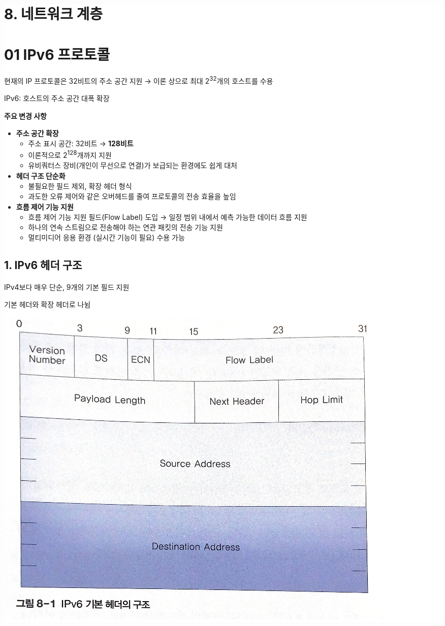 # 8. 네트워크 계층

# 01 IPv6 프로토콜

현재의 IP 프로토콜은 32비트의 주소 공간 지원 → 이론 상으로 최대 $2^{32}$개의 호스트를 수용

IPv6: 호스트의 주소 공간 대폭 확장

**주요 변경 사항**

- **주소 공간 확장**
    - 주소 표시 공간: 32비트 → **128비트**
    - 이론적으로 $2^{128}$개까지 지원
    - 유비쿼터스 장비(개인이 무선으로 연결)가 보급되는 환경에도 쉽게 대처
- **헤더 구조 단순화**
    - 불필요한 필드 제외, 확장 헤더 형식
    - 과도한 오류 제어와 같은 오버헤드를 줄여 프로토콜의 전송 효율을 높임
- **흐름 제어 기능 지원**
    - 흐름 제어 기능 지원 필드(Flow Label) 도입 → 일정 범위 내에서 예측 가능한 데이터 흐름 지원
    - 하나의 연속 스트림으로 전송해야 하는 연관 패킷의 전송 기능 지원
    - 멀티미디어 응용 환경 (실시간 기능이 필요) 수용 가능

## 1. IPv6 헤더 구조

IPv4보다 매우 단순, 9개의 기본 필드 지원

기본 헤더와 확장 헤더로 나뉨

![E5197AC3-0939-43A4-BF58-E3C4FA000713.jpeg](./img/ch08-1.jpeg)
